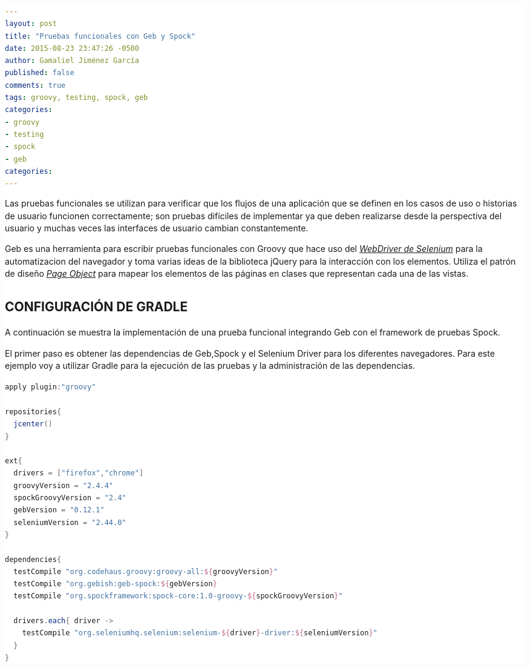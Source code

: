 ```yaml
---
layout: post
title: "Pruebas funcionales con Geb y Spock"
date: 2015-08-23 23:47:26 -0500
author: Gamaliel Jiménez García
published: false
comments: true
tags: groovy, testing, spock, geb
categories:
- groovy
- testing
- spock
- geb
categories:
---
```


Las pruebas funcionales se utilizan para verificar que los flujos de una aplicación que se definen en los casos de uso o historias de usuario funcionen correctamente; son pruebas difíciles de implementar ya que deben realizarse desde la perspectiva del usuario y muchas veces las interfaces de usuario cambian constantemente.

Geb es una herramienta para escribir pruebas funcionales con Groovy que hace uso del [*WebDriver de Selenium*][1] para la automatizacion del navegador y toma varias ideas de la biblioteca jQuery para la interacción con los elementos. Utiliza el patrón de diseño [*Page Object*][2] para mapear los elementos de las páginas en clases que representan cada una de las vistas.


## CONFIGURACIÓN DE GRADLE

A continuación se muestra la implementación de una prueba funcional integrando Geb con el framework de pruebas Spock.

El primer paso es obtener las dependencias de Geb,Spock y el Selenium Driver para los diferentes navegadores. Para este ejemplo voy a utilizar Gradle para la ejecución de las pruebas y la administración de las dependencias.


```groovy build.gradle
apply plugin:"groovy"

repositories{
  jcenter()
}

ext{
  drivers = ["firefox","chrome"]
  groovyVersion = "2.4.4"
  spockGroovyVersion = "2.4"
  gebVersion = "0.12.1"
  seleniumVersion = "2.44.0"
}

dependencies{
  testCompile "org.codehaus.groovy:groovy-all:${groovyVersion}"
  testCompile "org.gebish:geb-spock:${gebVersion}
  testCompile "org.spockframework:spock-core:1.0-groovy-${spockGroovyVersion}"

  drivers.each{ driver ->
    testCompile "org.seleniumhq.selenium:selenium-${driver}-driver:${seleniumVersion}"
  }
}
```


[1]: http://www.seleniumhq.org/projects/webdriver/
[2]: http://martinfowler.com/bliki/PageObject.html
[3]: https://sites.google.com/a/chromium.org/chromedriver/downloads
[4]: https://spockframework.github.io/spock/docs/1.0/introduction.html
[5]: https://github.com/egjimenezg/FunctionalTesting